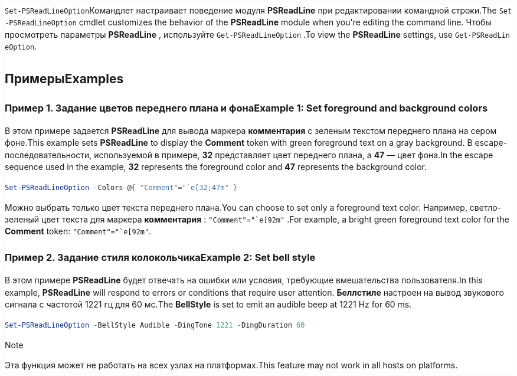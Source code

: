 <span data-ttu-id="d4039-108">`Set-PSReadLineOption`Командлет настраивает поведение модуля **PSReadLine** при редактировании командной строки.</span><span class="sxs-lookup"><span data-stu-id="d4039-108">The `Set-PSReadLineOption` cmdlet customizes the behavior of the **PSReadLine** module when you're editing the command line.</span></span> <span data-ttu-id="d4039-109">Чтобы просмотреть параметры **PSReadLine** , используйте `Get-PSReadLineOption` .</span><span class="sxs-lookup"><span data-stu-id="d4039-109">To view the **PSReadLine** settings, use `Get-PSReadLineOption`.</span></span>

## <span data-ttu-id="d4039-110">Примеры</span><span class="sxs-lookup"><span data-stu-id="d4039-110">Examples</span></span>

### <span data-ttu-id="d4039-111">Пример 1. Задание цветов переднего плана и фона</span><span class="sxs-lookup"><span data-stu-id="d4039-111">Example 1: Set foreground and background colors</span></span>

<span data-ttu-id="d4039-112">В этом примере задается **PSReadLine** для вывода маркера **комментария** с зеленым текстом переднего плана на сером фоне.</span><span class="sxs-lookup"><span data-stu-id="d4039-112">This example sets **PSReadLine** to display the **Comment** token with green foreground text on a gray background.</span></span> <span data-ttu-id="d4039-113">В escape-последовательности, используемой в примере, **32** представляет цвет переднего плана, а **47** — цвет фона.</span><span class="sxs-lookup"><span data-stu-id="d4039-113">In the escape sequence used in the example, **32** represents the foreground color and **47** represents the background color.</span></span>

```powershell
Set-PSReadLineOption -Colors @{ "Comment"="`e[32;47m" }
```

<span data-ttu-id="d4039-114">Можно выбрать только цвет текста переднего плана.</span><span class="sxs-lookup"><span data-stu-id="d4039-114">You can choose to set only a foreground text color.</span></span> <span data-ttu-id="d4039-115">Например, светло-зеленый цвет текста для маркера **комментария** : ``"Comment"="`e[92m"`` .</span><span class="sxs-lookup"><span data-stu-id="d4039-115">For example, a bright green foreground text color for the **Comment** token: ``"Comment"="`e[92m"``.</span></span>

### <span data-ttu-id="d4039-116">Пример 2. Задание стиля колокольчика</span><span class="sxs-lookup"><span data-stu-id="d4039-116">Example 2: Set bell style</span></span>

<span data-ttu-id="d4039-117">В этом примере **PSReadLine** будет отвечать на ошибки или условия, требующие вмешательства пользователя.</span><span class="sxs-lookup"><span data-stu-id="d4039-117">In this example, **PSReadLine** will respond to errors or conditions that require user attention.</span></span>
<span data-ttu-id="d4039-118">**Беллстиле** настроен на вывод звукового сигнала с частотой 1221 гц для 60 мс.</span><span class="sxs-lookup"><span data-stu-id="d4039-118">The **BellStyle** is set to emit an audible beep at 1221 Hz for 60 ms.</span></span>

```powershell
Set-PSReadLineOption -BellStyle Audible -DingTone 1221 -DingDuration 60
```

> [!NOTE]
> <span data-ttu-id="d4039-119">Эта функция может не работать на всех узлах на платформах.</span><span class="sxs-lookup"><span data-stu-id="d4039-119">This feature may not work in all hosts on platforms.</span></span>
